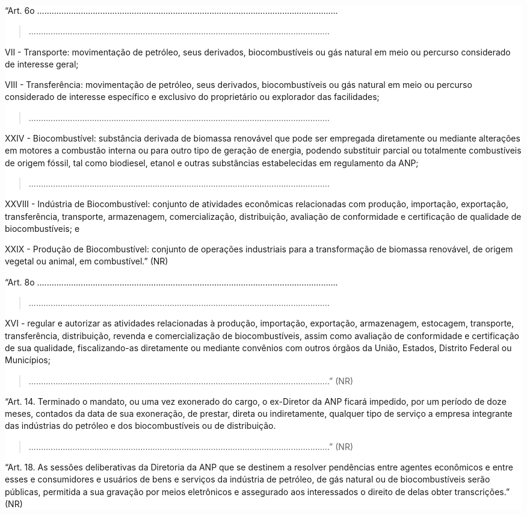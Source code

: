 “Art. 6o  ............................................................................................................................

> ............................................................................................................................

VII - Transporte: movimentação de petróleo, seus derivados, biocombustíveis ou gás natural em meio ou percurso considerado de interesse geral;

VIII - Transferência: movimentação de petróleo, seus derivados, biocombustíveis ou gás natural em meio ou percurso considerado de interesse específico e exclusivo do proprietário ou explorador das facilidades;

> ............................................................................................................................

XXIV - Biocombustível: substância derivada de biomassa renovável que pode ser empregada diretamente ou mediante alterações em motores a combustão interna ou para outro tipo de geração de energia, podendo substituir parcial ou totalmente combustíveis de origem fóssil, tal como biodiesel, etanol e outras substâncias estabelecidas em regulamento da ANP;

> ............................................................................................................................

XXVIII - Indústria de Biocombustível: conjunto de atividades econômicas relacionadas com produção, importação, exportação, transferência, transporte, armazenagem, comercialização, distribuição, avaliação de conformidade e certificação de qualidade de biocombustíveis; e

XXIX - Produção de Biocombustível: conjunto de operações industriais para a transformação de biomassa renovável, de origem vegetal ou animal, em combustível.”  (NR)

“Art. 8o  ............................................................................................................................

> ............................................................................................................................

XVI - regular e autorizar as atividades relacionadas à produção, importação, exportação, armazenagem, estocagem, transporte, transferência, distribuição, revenda e comercialização de biocombustíveis, assim como avaliação de conformidade e certificação de sua qualidade, fiscalizando-as diretamente ou mediante convênios com outros órgãos da União, Estados, Distrito Federal ou Municípios;

> ............................................................................................................................” (NR)

“Art. 14.  Terminado o mandato, ou uma vez exonerado do cargo, o ex-Diretor da ANP ficará impedido, por um período de doze meses, contados da data de sua exoneração, de prestar, direta ou indiretamente, qualquer tipo de serviço a empresa integrante das indústrias do petróleo e dos biocombustíveis ou de distribuição.

> ............................................................................................................................” (NR)

“Art. 18.  As sessões deliberativas da Diretoria da ANP que se destinem a resolver pendências entre agentes econômicos e entre esses e consumidores e usuários de bens e serviços da indústria de petróleo, de gás natural ou de biocombustíveis serão públicas, permitida a sua gravação por meios eletrônicos e assegurado aos interessados o direito de delas obter transcrições.” (NR)

